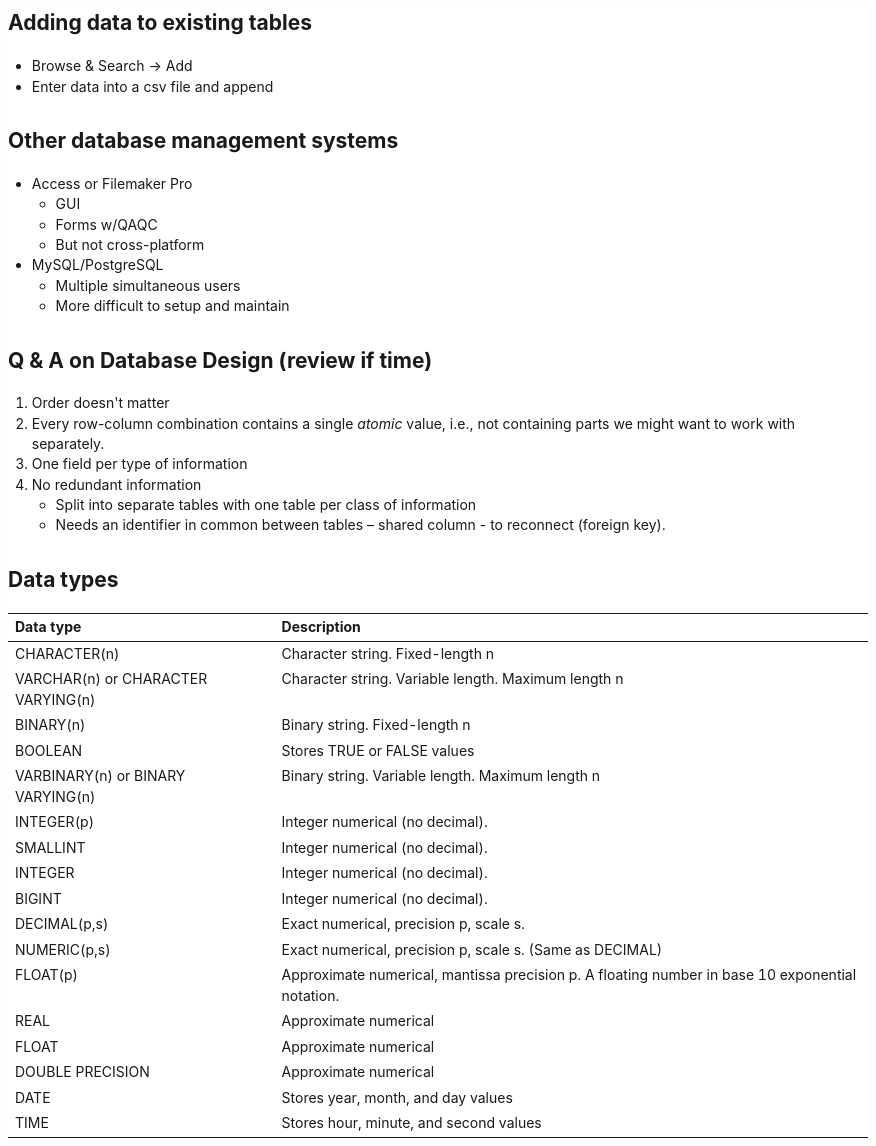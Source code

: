 
Adding data to existing tables
------------------------------

* Browse & Search -> Add
* Enter data into a csv file and append


Other database management systems
---------------------------------

* Access or Filemaker Pro
    * GUI
    * Forms w/QAQC
	* But not cross-platform
* MySQL/PostgreSQL
    * Multiple simultaneous users
	* More difficult to setup and maintain


Q & A on Database Design (review if time)
-----------------------------------------

1. Order doesn't matter
2. Every row-column combination contains a single *atomic* value, i.e., not
   containing parts we might want to work with separately.
3. One field per type of information
4. No redundant information
     * Split into separate tables with one table per class of information
	 * Needs an identifier in common between tables – shared column - to
       reconnect (foreign key).


<a name="datatypes"></a> Data types
-----------------------------------

| Data type  | Description |
| :------------- | :------------- |
| CHARACTER(n)  | Character string. Fixed-length n  |
| VARCHAR(n) or CHARACTER VARYING(n) |	Character string. Variable length. Maximum length n |
| BINARY(n) |	Binary string. Fixed-length n |
| BOOLEAN	| Stores TRUE or FALSE values |
| VARBINARY(n) or BINARY VARYING(n) |	Binary string. Variable length. Maximum length n |
| INTEGER(p) |	Integer numerical (no decimal). |
| SMALLINT | 	Integer numerical (no decimal). |
| INTEGER |	Integer numerical (no decimal). |
| BIGINT |	Integer numerical (no decimal). |
| DECIMAL(p,s) |	Exact numerical, precision p, scale s. |
| NUMERIC(p,s) |	Exact numerical, precision p, scale s. (Same as DECIMAL) |
| FLOAT(p) |	Approximate numerical, mantissa precision p. A floating number in base 10 exponential notation. |
| REAL |	Approximate numerical |
| FLOAT |	Approximate numerical |
| DOUBLE PRECISION |	Approximate numerical |
| DATE |	Stores year, month, and day values |
| TIME |	Stores hour, minute, and second values |
